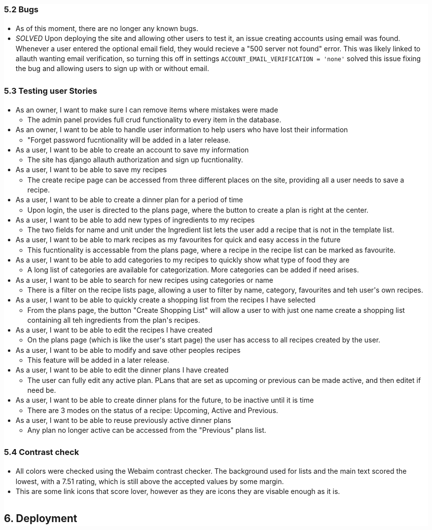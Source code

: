 ### 5.2 Bugs
- As of this moment, there are no longer any known bugs.
- *SOLVED* Upon deploying the site and allowing other users to test it, an issue creating accounts using email was found. Whenever a user entered the optional email field, they would recieve a "500 server not found" error. This was likely linked to allauth wanting email verification, so turning this off in settings ```ACCOUNT_EMAIL_VERIFICATION = 'none'``` solved this issue fixing the bug and allowing users to sign up with or without email.
### 5.3 Testing user Stories
- As an owner, I want to make sure I can remove items where mistakes were made
    - The admin panel provides full crud functionality to every item in the database.
- As an owner, I want to be able to handle user information to help users who have lost their information
    - "Forget password fucntionality will be added in a later release.
- As a user, I want to be able to create an account to save my information
    - The site has django allauth authorization and sign up fucntionality.
- As a user, I want to be able to save my recipes
    - The create recipe page can be accessed from three different places on the site, providing all a user needs to save a recipe.
- As a user, I want to be able to create a dinner plan for a period of time
    - Upon login, the user is directed to the plans page, where the button to create a plan is right at the center.
- As a user, I want to be able to add new types of ingredients to my recipes
    - The two fields for name and unit under the Ingredient list lets the user add a recipe that is not in the template list.
- As a user, I want to be able to mark recipes as my favourites for quick and easy access in the future
    - This fucntionality is accessable from the plans page, where a recipe in the recipe list can be marked as favourite.
- As a user, I want to be able to add categories to my recipes to quickly show what type of food they are
    - A long list of categories are available for categorization. More categories can be added if need arises.
- As a user, I want to be able to search for new recipes using categories or name
    - There is a filter on the recipe lists page, allowing a user to filter by name, category, favourites and teh user's own recipes.
- As a user, I want to be able to quickly create a shopping list from the recipes I have selected
    - From the plans page, the button "Create Shopping List" will allow a user to with just one name create a shopping list containing all teh ingredients from the plan's recipes.
- As a user, I want to be able to edit the recipes I have created
    - On the plans page (which is like the user's start page) the user has access to all recipes created by the user.
- As a user, I want to be able to modify and save other peoples recipes
    - This feature will be added in a later release.
- As a user, I want to be able to edit the dinner plans I have created
    - The user can fully edit any active plan. PLans that are set as upcoming or previous can be made active, and then editet if need be.
- As a user, I want to be able to create dinner plans for the future, to be inactive until it is time
    - There are 3 modes on the status of a recipe: Upcoming, Active and Previous.
- As a user, I want to be able to reuse previously active dinner plans
    - Any plan no longer active can be accessed from the "Previous" plans list.
### 5.4 Contrast check
- All colors were checked using the Webaim contrast checker. The background used for lists and the main text scored the lowest, with a 7.51 rating, which is still above the accepted values by some margin.
- This are some link icons that score lover, however as they are icons they are visable enough as it is.
## 6. Deployment
